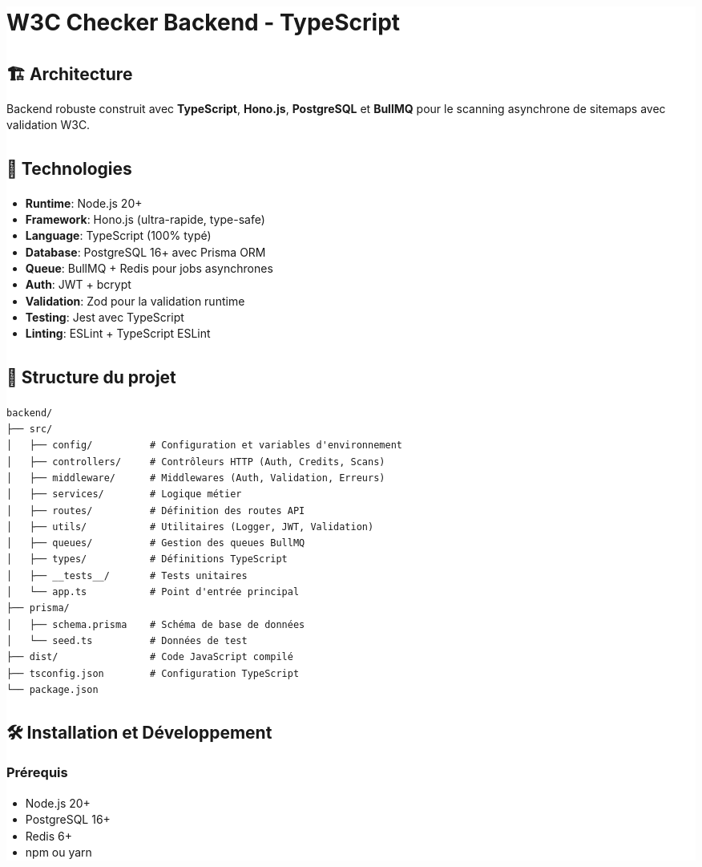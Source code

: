 # W3C Checker Backend - TypeScript

## 🏗️ Architecture

Backend robuste construit avec **TypeScript**, **Hono.js**, **PostgreSQL** et **BullMQ** pour le scanning asynchrone de sitemaps avec validation W3C.

## 🚀 Technologies

- **Runtime**: Node.js 20+
- **Framework**: Hono.js (ultra-rapide, type-safe)
- **Language**: TypeScript (100% typé)
- **Database**: PostgreSQL 16+ avec Prisma ORM
- **Queue**: BullMQ + Redis pour jobs asynchrones
- **Auth**: JWT + bcrypt
- **Validation**: Zod pour la validation runtime
- **Testing**: Jest avec TypeScript
- **Linting**: ESLint + TypeScript ESLint

## 📁 Structure du projet

```
backend/
├── src/
│   ├── config/          # Configuration et variables d'environnement
│   ├── controllers/     # Contrôleurs HTTP (Auth, Credits, Scans)
│   ├── middleware/      # Middlewares (Auth, Validation, Erreurs)
│   ├── services/        # Logique métier
│   ├── routes/          # Définition des routes API
│   ├── utils/           # Utilitaires (Logger, JWT, Validation)
│   ├── queues/          # Gestion des queues BullMQ
│   ├── types/           # Définitions TypeScript
│   ├── __tests__/       # Tests unitaires
│   └── app.ts           # Point d'entrée principal
├── prisma/
│   ├── schema.prisma    # Schéma de base de données
│   └── seed.ts          # Données de test
├── dist/                # Code JavaScript compilé
├── tsconfig.json        # Configuration TypeScript
└── package.json
```

## 🛠️ Installation et Développement

### Prérequis
- Node.js 20+
- PostgreSQL 16+
- Redis 6+
- npm ou yarn
